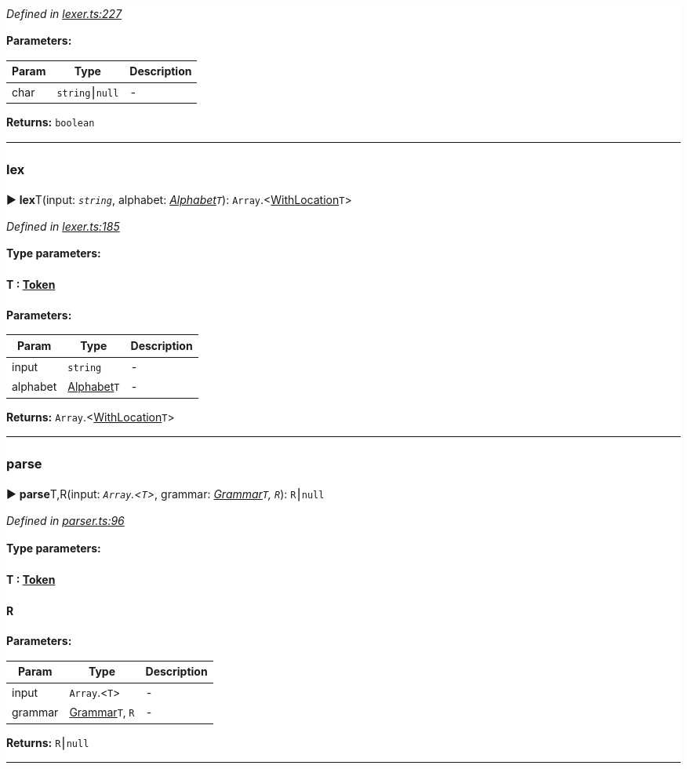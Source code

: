 _Defined in [lexer.ts:227](https://github.com/Siteimprove/alfa/blob/7447116/packages/lang/src/lexer.ts#L227)_

**Parameters:**

| Param | Type            | Description |
| ----- | --------------- | ----------- |
| char  | `string`⎮`null` | -           |

**Returns:** `boolean`

---

<a id="lex"></a>

### lex

► **lex**T(input: _`string`_, alphabet: _[Alphabet](#alphabet)`T`_): `Array`.<[WithLocation](#withlocation)`T`>

_Defined in [lexer.ts:185](https://github.com/Siteimprove/alfa/blob/7447116/packages/lang/src/lexer.ts#L185)_

**Type parameters:**

#### T : [Token](interfaces/token.md)

**Parameters:**

| Param    | Type                     | Description |
| -------- | ------------------------ | ----------- |
| input    | `string`                 | -           |
| alphabet | [Alphabet](#alphabet)`T` | -           |

**Returns:** `Array`.<[WithLocation](#withlocation)`T`>

---

<a id="parse"></a>

### parse

► **parse**T,R(input: _`Array`.<`T`>_, grammar: _[Grammar](#grammar)`T`, `R`_): `R`⎮`null`

_Defined in [parser.ts:96](https://github.com/Siteimprove/alfa/blob/7447116/packages/lang/src/parser.ts#L96)_

**Type parameters:**

#### T : [Token](interfaces/token.md)

#### R

**Parameters:**

| Param   | Type                        | Description |
| ------- | --------------------------- | ----------- |
| input   | `Array`.<`T`>               | -           |
| grammar | [Grammar](#grammar)`T`, `R` | -           |

**Returns:** `R`⎮`null`

---
